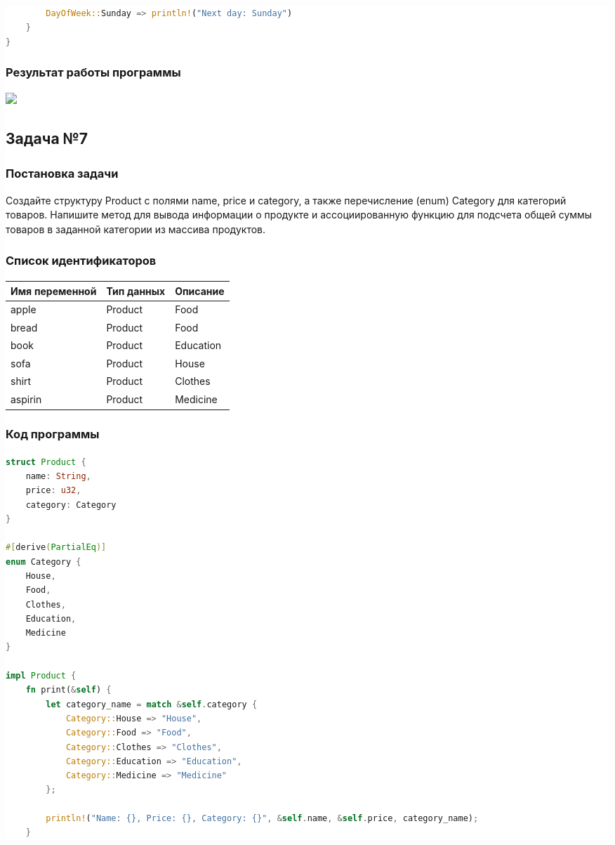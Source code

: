```Rust
        DayOfWeek::Sunday => println!("Next day: Sunday")
    }
}
```

### Результат работы программы

![](https://i.yapx.ru/Zcgc0.png)

## Задача №7
### Постановка задачи 
Создайте структуру Product с полями name, price и category, а также перечисление (enum) Category для категорий товаров. Напишите метод для вывода информации о продукте и ассоциированную функцию для подсчета общей суммы товаров в заданной категории из
массива продуктов.

### Список идентификаторов 

| Имя переменной  | Тип данных     | Описание          |
| --------------- | -------------- | ------------------|
| apple           | Product        | Food              |
| bread           | Product        | Food              |
| book            | Product        | Education         |
| sofa            | Product        | House             |
| shirt           | Product        | Clothes           |
| aspirin         | Product        | Medicine          |

### Код программы 

```Rust
struct Product {
    name: String,
    price: u32,
    category: Category
}

#[derive(PartialEq)]
enum Category {
    House,
    Food,
    Clothes,
    Education,
    Medicine
}

impl Product {
    fn print(&self) {
        let category_name = match &self.category {
            Category::House => "House",
            Category::Food => "Food",
            Category::Clothes => "Clothes",
            Category::Education => "Education",
            Category::Medicine => "Medicine"
        };

        println!("Name: {}, Price: {}, Category: {}", &self.name, &self.price, category_name);
    }

```